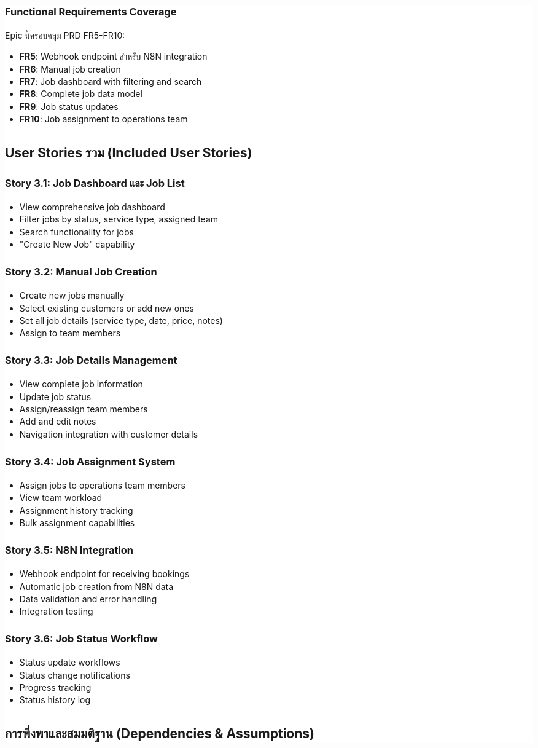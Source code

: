 ### **Functional Requirements Coverage**
Epic นี้ครอบคลุม PRD FR5-FR10:
- **FR5**: Webhook endpoint สำหรับ N8N integration
- **FR6**: Manual job creation
- **FR7**: Job dashboard with filtering and search
- **FR8**: Complete job data model
- **FR9**: Job status updates
- **FR10**: Job assignment to operations team

## **User Stories รวม (Included User Stories)**

### **Story 3.1: Job Dashboard และ Job List**
- View comprehensive job dashboard
- Filter jobs by status, service type, assigned team
- Search functionality for jobs
- "Create New Job" capability

### **Story 3.2: Manual Job Creation**
- Create new jobs manually
- Select existing customers or add new ones
- Set all job details (service type, date, price, notes)
- Assign to team members

### **Story 3.3: Job Details Management**
- View complete job information
- Update job status
- Assign/reassign team members
- Add and edit notes
- Navigation integration with customer details

### **Story 3.4: Job Assignment System**
- Assign jobs to operations team members
- View team workload
- Assignment history tracking
- Bulk assignment capabilities

### **Story 3.5: N8N Integration**
- Webhook endpoint for receiving bookings
- Automatic job creation from N8N data
- Data validation and error handling
- Integration testing

### **Story 3.6: Job Status Workflow**
- Status update workflows
- Status change notifications
- Progress tracking
- Status history log

## **การพึ่งพาและสมมติฐาน (Dependencies & Assumptions)**
